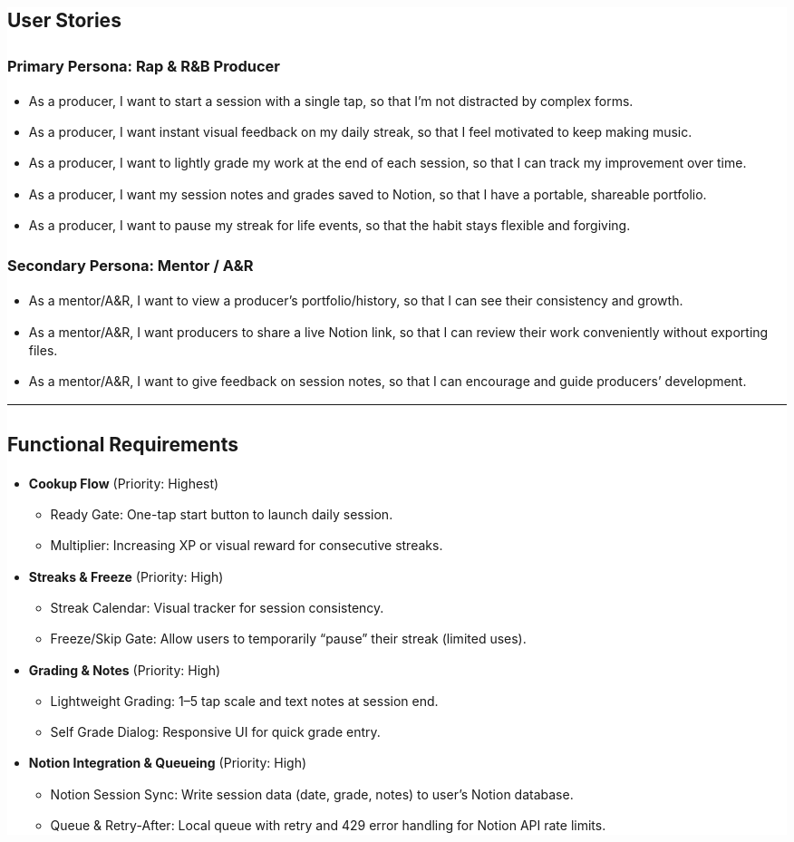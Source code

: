 
## User Stories

### Primary Persona: Rap & R&B Producer

* As a producer, I want to start a session with a single tap, so that I’m not distracted by complex forms.

* As a producer, I want instant visual feedback on my daily streak, so that I feel motivated to keep making music.

* As a producer, I want to lightly grade my work at the end of each session, so that I can track my improvement over time.

* As a producer, I want my session notes and grades saved to Notion, so that I have a portable, shareable portfolio.

* As a producer, I want to pause my streak for life events, so that the habit stays flexible and forgiving.

### Secondary Persona: Mentor / A&R

* As a mentor/A&R, I want to view a producer’s portfolio/history, so that I can see their consistency and growth.

* As a mentor/A&R, I want producers to share a live Notion link, so that I can review their work conveniently without exporting files.

* As a mentor/A&R, I want to give feedback on session notes, so that I can encourage and guide producers’ development.

---

## Functional Requirements

* **Cookup Flow** (Priority: Highest)

  * Ready Gate: One-tap start button to launch daily session.

  * Multiplier: Increasing XP or visual reward for consecutive streaks.

* **Streaks & Freeze** (Priority: High)

  * Streak Calendar: Visual tracker for session consistency.

  * Freeze/Skip Gate: Allow users to temporarily “pause” their streak (limited uses).

* **Grading & Notes** (Priority: High)

  * Lightweight Grading: 1–5 tap scale and text notes at session end.

  * Self Grade Dialog: Responsive UI for quick grade entry.

* **Notion Integration & Queueing** (Priority: High)

  * Notion Session Sync: Write session data (date, grade, notes) to user’s Notion database.

  * Queue & Retry-After: Local queue with retry and 429 error handling for Notion API rate limits.
